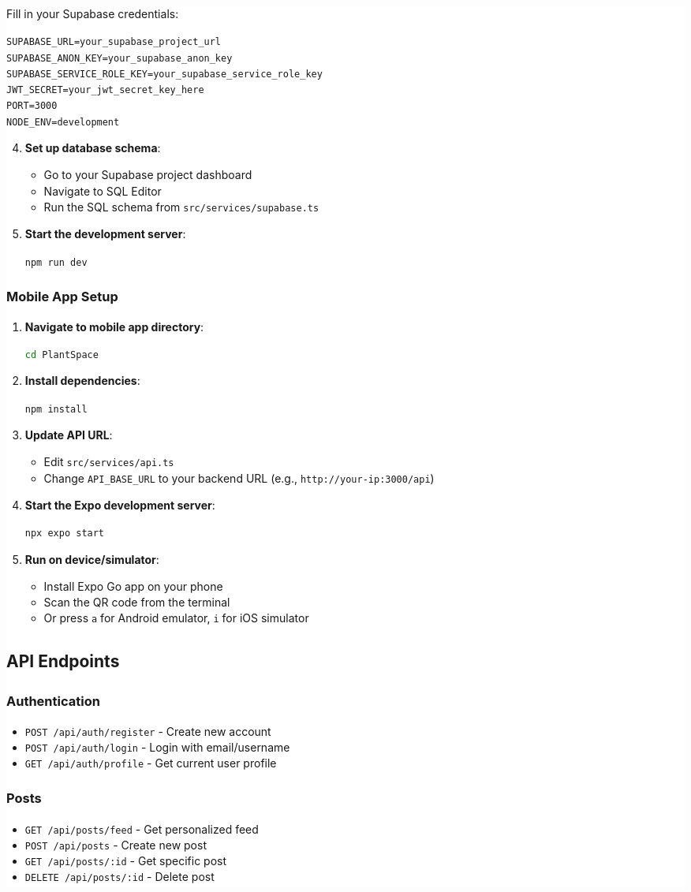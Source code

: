    Fill in your Supabase credentials:
   ```env
   SUPABASE_URL=your_supabase_project_url
   SUPABASE_ANON_KEY=your_supabase_anon_key
   SUPABASE_SERVICE_ROLE_KEY=your_supabase_service_role_key
   JWT_SECRET=your_jwt_secret_key_here
   PORT=3000
   NODE_ENV=development
   ```

4. **Set up database schema**:
   - Go to your Supabase project dashboard
   - Navigate to SQL Editor
   - Run the SQL schema from `src/services/supabase.ts`

5. **Start the development server**:
   ```bash
   npm run dev
   ```

### Mobile App Setup

1. **Navigate to mobile app directory**:
   ```bash
   cd PlantSpace
   ```

2. **Install dependencies**:
   ```bash
   npm install
   ```

3. **Update API URL**:
   - Edit `src/services/api.ts`
   - Change `API_BASE_URL` to your backend URL (e.g., `http://your-ip:3000/api`)

4. **Start the Expo development server**:
   ```bash
   npx expo start
   ```

5. **Run on device/simulator**:
   - Install Expo Go app on your phone
   - Scan the QR code from the terminal
   - Or press `a` for Android emulator, `i` for iOS simulator

## API Endpoints

### Authentication
- `POST /api/auth/register` - Create new account
- `POST /api/auth/login` - Login with email/username
- `GET /api/auth/profile` - Get current user profile

### Posts
- `GET /api/posts/feed` - Get personalized feed
- `POST /api/posts` - Create new post
- `GET /api/posts/:id` - Get specific post
- `DELETE /api/posts/:id` - Delete post
